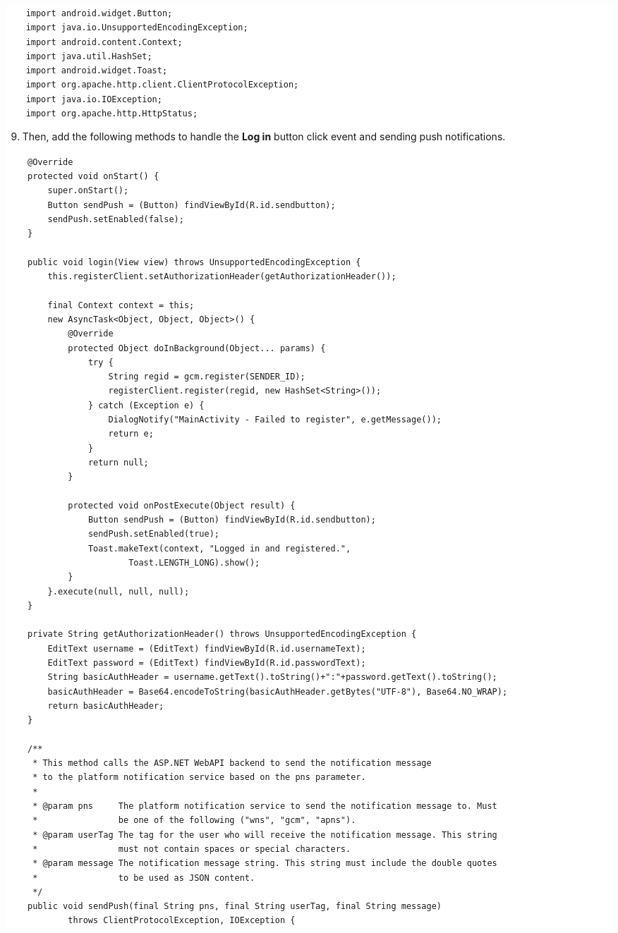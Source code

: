 		import android.widget.Button;
		import java.io.UnsupportedEncodingException;
		import android.content.Context;
		import java.util.HashSet;
		import android.widget.Toast;
		import org.apache.http.client.ClientProtocolException;
		import java.io.IOException;
		import org.apache.http.HttpStatus;


9. Then, add the following methods to handle the **Log in** button click event and sending push notifications.

	    @Override
	    protected void onStart() {
	    	super.onStart();
        	Button sendPush = (Button) findViewById(R.id.sendbutton);
	        sendPush.setEnabled(false);
	    }

		public void login(View view) throws UnsupportedEncodingException {
	    	this.registerClient.setAuthorizationHeader(getAuthorizationHeader());

	    	final Context context = this;
	    	new AsyncTask<Object, Object, Object>() {
				@Override
				protected Object doInBackground(Object... params) {
					try {
						String regid = gcm.register(SENDER_ID);
				        registerClient.register(regid, new HashSet<String>());
					} catch (Exception e) {
	                    DialogNotify("MainActivity - Failed to register", e.getMessage());
						return e;
					}
					return null;
				}

				protected void onPostExecute(Object result) {
                	Button sendPush = (Button) findViewById(R.id.sendbutton);
			        sendPush.setEnabled(true);
					Toast.makeText(context, "Logged in and registered.",
							Toast.LENGTH_LONG).show();
				}
			}.execute(null, null, null);
	    }

		private String getAuthorizationHeader() throws UnsupportedEncodingException {
			EditText username = (EditText) findViewById(R.id.usernameText);
	    	EditText password = (EditText) findViewById(R.id.passwordText);
	    	String basicAuthHeader = username.getText().toString()+":"+password.getText().toString();
	    	basicAuthHeader = Base64.encodeToString(basicAuthHeader.getBytes("UTF-8"), Base64.NO_WRAP);
	    	return basicAuthHeader;
		}

        /**
         * This method calls the ASP.NET WebAPI backend to send the notification message
         * to the platform notification service based on the pns parameter.
         *
         * @param pns     The platform notification service to send the notification message to. Must
         *                be one of the following ("wns", "gcm", "apns").
         * @param userTag The tag for the user who will receive the notification message. This string
         *                must not contain spaces or special characters.
         * @param message The notification message string. This string must include the double quotes
         *                to be used as JSON content.
         */
        public void sendPush(final String pns, final String userTag, final String message)
                throws ClientProtocolException, IOException {
